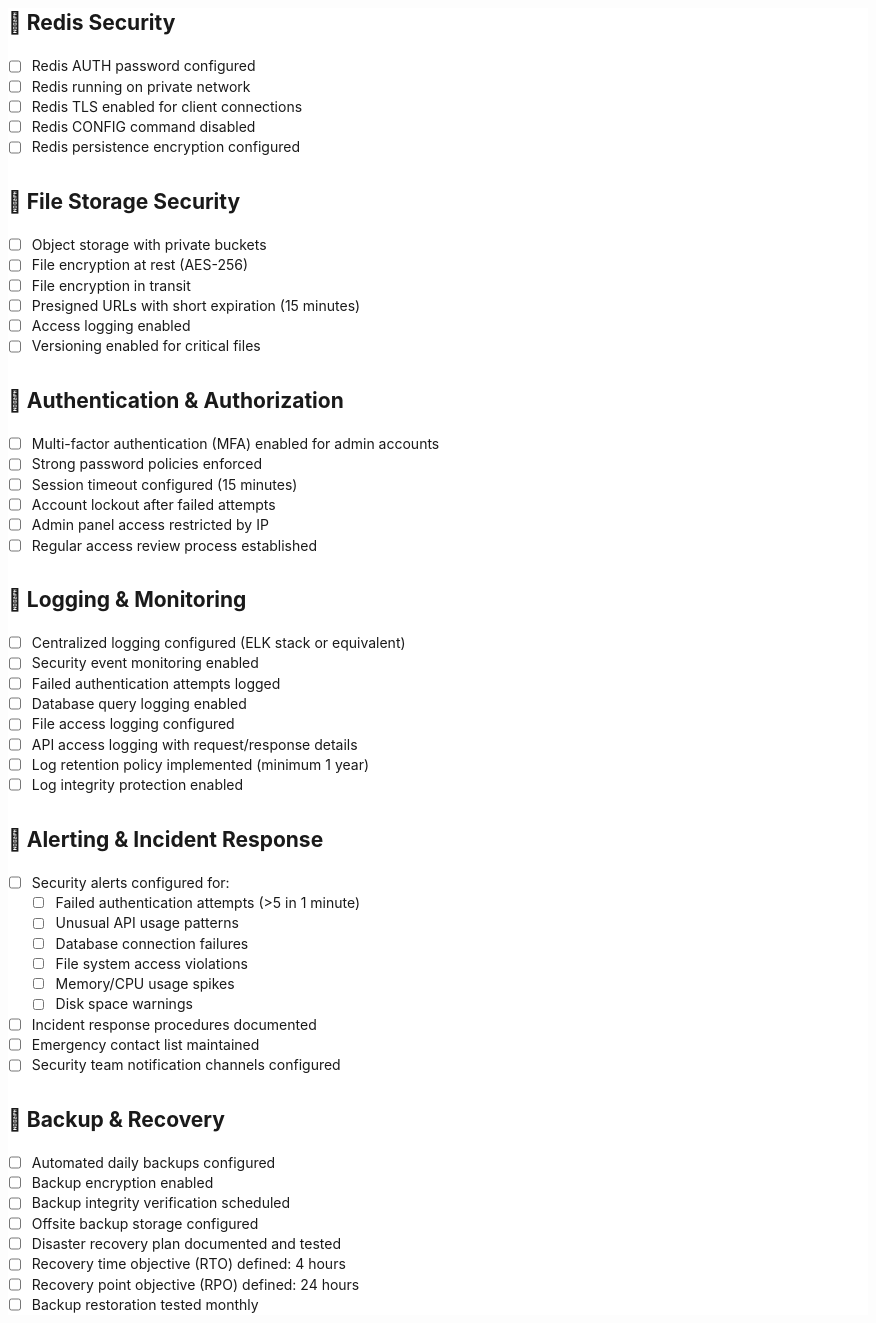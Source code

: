 ## 🔄 Redis Security
- [ ] Redis AUTH password configured
- [ ] Redis running on private network
- [ ] Redis TLS enabled for client connections
- [ ] Redis CONFIG command disabled
- [ ] Redis persistence encryption configured

## 📁 File Storage Security
- [ ] Object storage with private buckets
- [ ] File encryption at rest (AES-256)
- [ ] File encryption in transit
- [ ] Presigned URLs with short expiration (15 minutes)
- [ ] Access logging enabled
- [ ] Versioning enabled for critical files

## 🔐 Authentication & Authorization
- [ ] Multi-factor authentication (MFA) enabled for admin accounts
- [ ] Strong password policies enforced
- [ ] Session timeout configured (15 minutes)
- [ ] Account lockout after failed attempts
- [ ] Admin panel access restricted by IP
- [ ] Regular access review process established

## 📝 Logging & Monitoring
- [ ] Centralized logging configured (ELK stack or equivalent)
- [ ] Security event monitoring enabled
- [ ] Failed authentication attempts logged
- [ ] Database query logging enabled
- [ ] File access logging configured
- [ ] API access logging with request/response details
- [ ] Log retention policy implemented (minimum 1 year)
- [ ] Log integrity protection enabled

## 🚨 Alerting & Incident Response
- [ ] Security alerts configured for:
  - [ ] Failed authentication attempts (>5 in 1 minute)
  - [ ] Unusual API usage patterns
  - [ ] Database connection failures
  - [ ] File system access violations
  - [ ] Memory/CPU usage spikes
  - [ ] Disk space warnings
- [ ] Incident response procedures documented
- [ ] Emergency contact list maintained
- [ ] Security team notification channels configured

## 🔄 Backup & Recovery
- [ ] Automated daily backups configured
- [ ] Backup encryption enabled
- [ ] Backup integrity verification scheduled
- [ ] Offsite backup storage configured
- [ ] Disaster recovery plan documented and tested
- [ ] Recovery time objective (RTO) defined: 4 hours
- [ ] Recovery point objective (RPO) defined: 24 hours
- [ ] Backup restoration tested monthly
